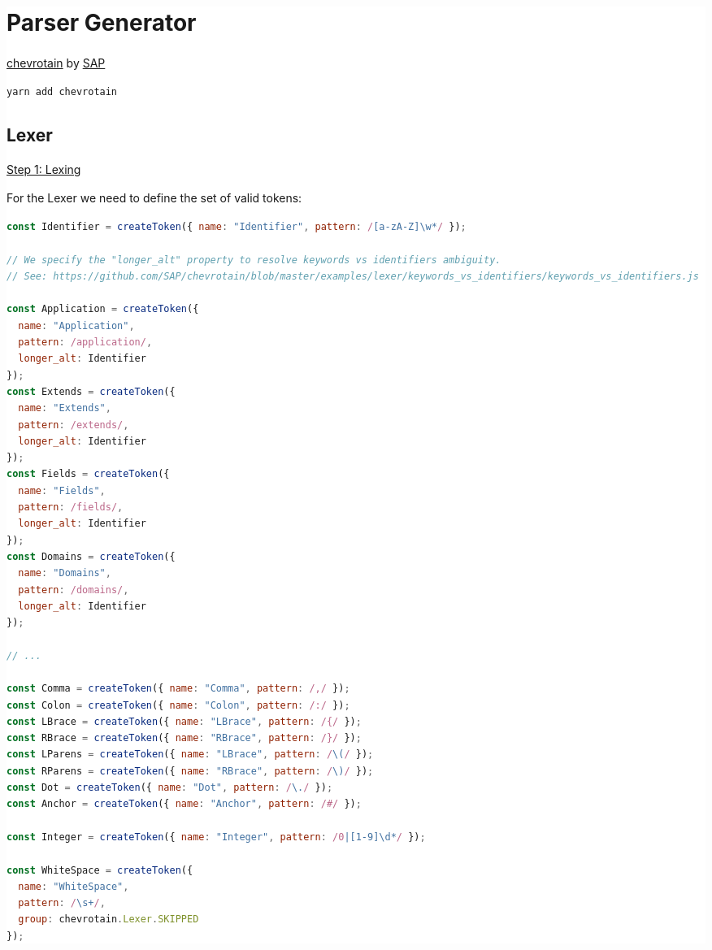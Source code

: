 # Parser Generator

[chevrotain](https://github.com/SAP/chevrotain) by [SAP](https://github.com/SAP)

```
yarn add chevrotain
```

## Lexer

[Step 1: Lexing](https://sap.github.io/chevrotain/docs/tutorial/step1_lexing.html)

For the Lexer we need to define the set of valid tokens:

```js
const Identifier = createToken({ name: "Identifier", pattern: /[a-zA-Z]\w*/ });

// We specify the "longer_alt" property to resolve keywords vs identifiers ambiguity.
// See: https://github.com/SAP/chevrotain/blob/master/examples/lexer/keywords_vs_identifiers/keywords_vs_identifiers.js

const Application = createToken({
  name: "Application",
  pattern: /application/,
  longer_alt: Identifier
});
const Extends = createToken({
  name: "Extends",
  pattern: /extends/,
  longer_alt: Identifier
});
const Fields = createToken({
  name: "Fields",
  pattern: /fields/,
  longer_alt: Identifier
});
const Domains = createToken({
  name: "Domains",
  pattern: /domains/,
  longer_alt: Identifier
});

// ...

const Comma = createToken({ name: "Comma", pattern: /,/ });
const Colon = createToken({ name: "Colon", pattern: /:/ });
const LBrace = createToken({ name: "LBrace", pattern: /{/ });
const RBrace = createToken({ name: "RBrace", pattern: /}/ });
const LParens = createToken({ name: "LBrace", pattern: /\(/ });
const RParens = createToken({ name: "RBrace", pattern: /\)/ });
const Dot = createToken({ name: "Dot", pattern: /\./ });
const Anchor = createToken({ name: "Anchor", pattern: /#/ });

const Integer = createToken({ name: "Integer", pattern: /0|[1-9]\d*/ });

const WhiteSpace = createToken({
  name: "WhiteSpace",
  pattern: /\s+/,
  group: chevrotain.Lexer.SKIPPED
});
```
